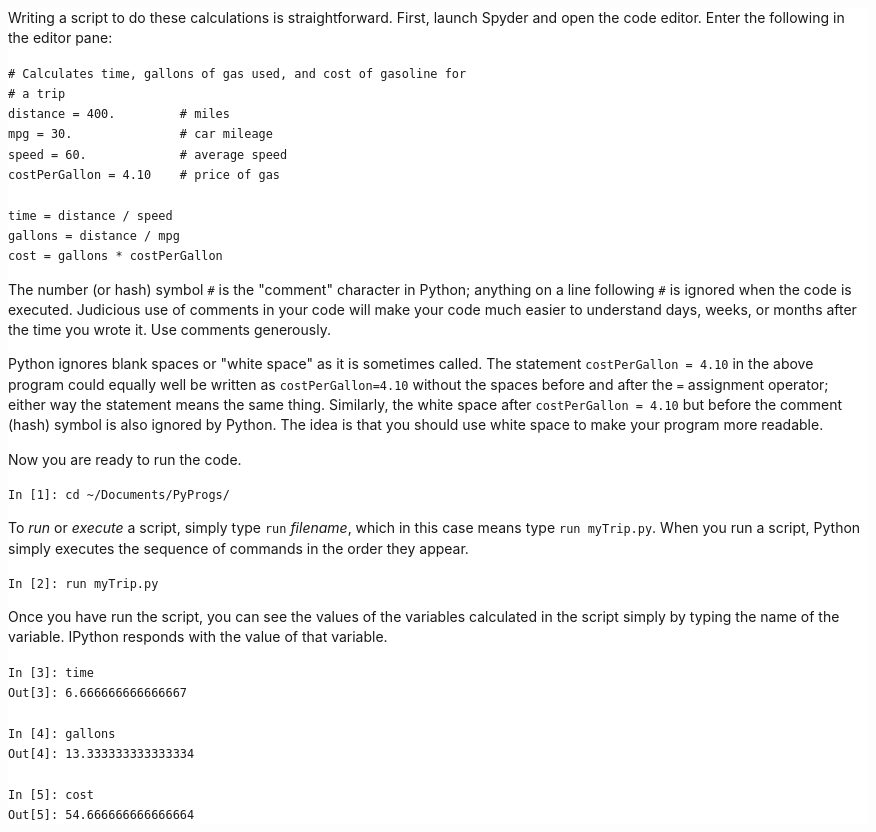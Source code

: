 Writing a script to do these calculations is straightforward. First,
launch Spyder and open the code editor. Enter the following in the
editor pane:

```{code-cell} ipython3
# Calculates time, gallons of gas used, and cost of gasoline for
# a trip
distance = 400.         # miles
mpg = 30.               # car mileage
speed = 60.             # average speed
costPerGallon = 4.10    # price of gas

time = distance / speed
gallons = distance / mpg
cost = gallons * costPerGallon
```

The number (or hash) symbol `#` is the "comment" character in Python;
anything on a line following `#` is ignored when the code is executed.
Judicious use of comments in your code will make your code much easier
to understand days, weeks, or months after the time you wrote it. Use
comments generously.

Python ignores blank spaces or "white space" as it is sometimes called.
The statement `costPerGallon = 4.10` in the above program could equally
well be written as `costPerGallon=4.10` without the spaces before and
after the `=` assignment operator; either way the statement means the
same thing. Similarly, the white space after `costPerGallon = 4.10` but
before the comment (hash) symbol is also ignored by Python. The idea is
that you should use white space to make your program more readable.

Now you are ready to run the code.

``` ipython
In [1]: cd ~/Documents/PyProgs/
```

To *run* or *execute* a script, simply type `run` *filename*, which in
this case means type `run myTrip.py`. When you run a script, Python
simply executes the sequence of commands in the order they appear.

``` ipython
In [2]: run myTrip.py
```

Once you have run the script, you can see the values of the variables
calculated in the script simply by typing the name of the variable.
IPython responds with the value of that variable.

``` ipython
In [3]: time
Out[3]: 6.666666666666667

In [4]: gallons
Out[4]: 13.333333333333334

In [5]: cost
Out[5]: 54.666666666666664
```
